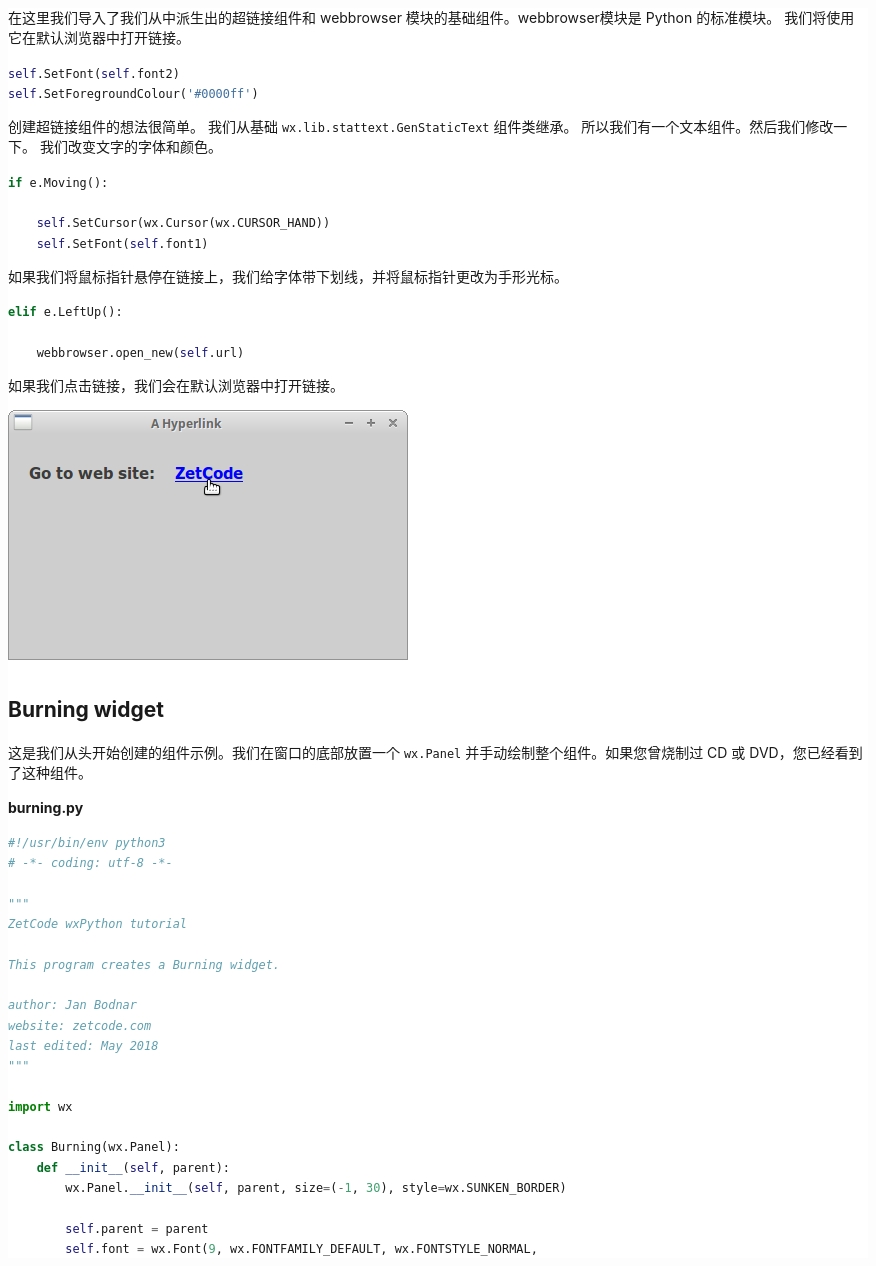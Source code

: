 在这里我们导入了我们从中派生出的超链接组件和 webbrowser 模块的基础组件。webbrowser模块是 Python 的标准模块。 我们将使用它在默认浏览器中打开链接。

```python
self.SetFont(self.font2)
self.SetForegroundColour('#0000ff')
```

创建超链接组件的想法很简单。 我们从基础 `wx.lib.stattext.GenStaticText` 组件类继承。 所以我们有一个文本组件。然后我们修改一下。 我们改变文字的字体和颜色。

```python
if e.Moving():
    
    self.SetCursor(wx.Cursor(wx.CURSOR_HAND))
    self.SetFont(self.font1)
```

如果我们将鼠标指针悬停在链接上，我们给字体带下划线，并将鼠标指针更改为手形光标。

```python
elif e.LeftUp():
    
    webbrowser.open_new(self.url)
```

如果我们点击链接，我们会在默认浏览器中打开链接。

![Hyperlink widget](assets/hyperlink.png)

## Burning widget

这是我们从头开始创建的组件示例。我们在窗口的底部放置一个 `wx.Panel` 并手动绘制整个组件。如果您曾烧制过 CD 或 DVD，您已经看到了这种组件。

**burning.py**

```python
#!/usr/bin/env python3
# -*- coding: utf-8 -*-

"""
ZetCode wxPython tutorial

This program creates a Burning widget.

author: Jan Bodnar
website: zetcode.com
last edited: May 2018
"""

import wx

class Burning(wx.Panel):
    def __init__(self, parent):
        wx.Panel.__init__(self, parent, size=(-1, 30), style=wx.SUNKEN_BORDER)

        self.parent = parent
        self.font = wx.Font(9, wx.FONTFAMILY_DEFAULT, wx.FONTSTYLE_NORMAL,
```